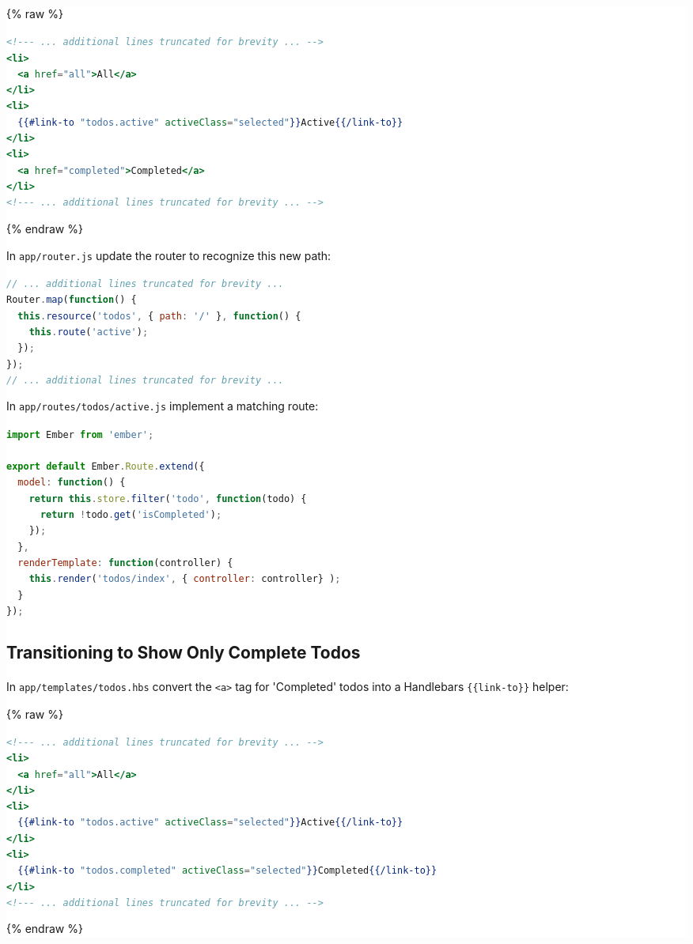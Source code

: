 {% raw %}
```handlebars
<!--- ... additional lines truncated for brevity ... -->
<li>
  <a href="all">All</a>
</li>
<li>
  {{#link-to "todos.active" activeClass="selected"}}Active{{/link-to}}
</li>
<li>
  <a href="completed">Completed</a>
</li>
<!--- ... additional lines truncated for brevity ... -->
```
{% endraw %}

In `app/router.js` update the router to recognize this new path:

```javascript
// ... additional lines truncated for brevity ...
Router.map(function() {
  this.resource('todos', { path: '/' }, function() {
    this.route('active');
  });
});
// ... additional lines truncated for brevity ...
```

In `app/routes/todos/active.js` implement a matching route:

```javascript
import Ember from 'ember';

export default Ember.Route.extend({
  model: function() {
    return this.store.filter('todo', function(todo) {
      return !todo.get('isCompleted');
    });
  },
  renderTemplate: function(controller) {
    this.render('todos/index', { controller: controller} );
  }
});
```

## Transitioning to Show Only Complete Todos

In `app/templates/todos.hbs` convert the `<a>` tag for 'Completed' todos into a Handlebars `{{link-to}}` helper:

{% raw %}
```handlebars
<!--- ... additional lines truncated for brevity ... -->
<li>
  <a href="all">All</a>
</li>
<li>
  {{#link-to "todos.active" activeClass="selected"}}Active{{/link-to}}
</li>
<li>
  {{#link-to "todos.completed" activeClass="selected"}}Completed{{/link-to}}
</li>
<!--- ... additional lines truncated for brevity ... -->
```
{% endraw %}
